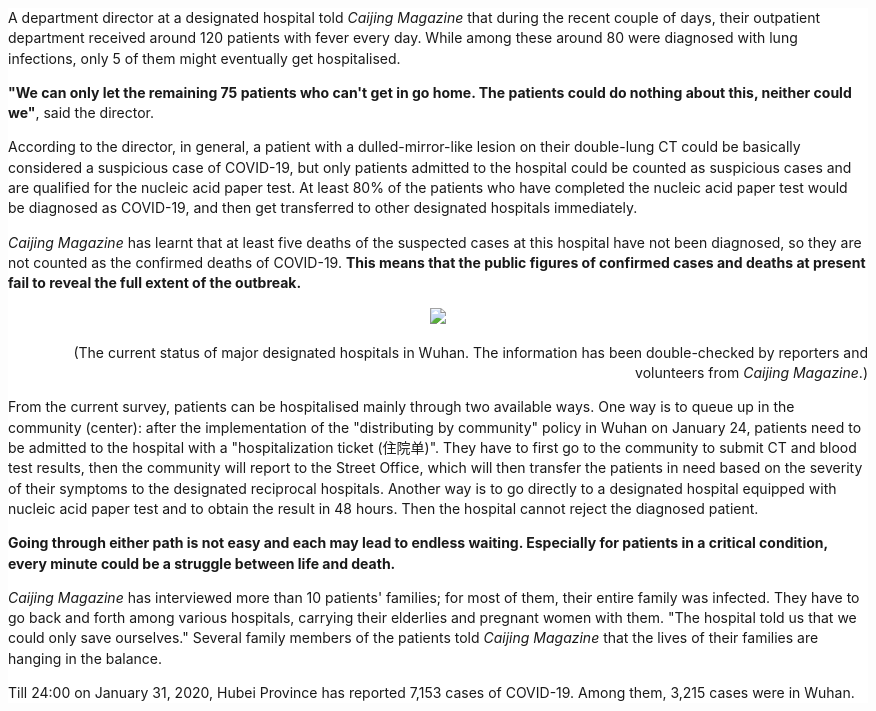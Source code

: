 A department director at a designated hospital told *Caijing Magazine*
that during the recent couple of days, their outpatient department
received around 120 patients with fever every day. While among these
around 80 were diagnosed with lung infections, only 5 of them might
eventually get hospitalised.

**\"We can only let the remaining 75 patients who can\'t get in go home.
The patients could do nothing about this, neither could we"**, said the
director.

According to the director, in general, a patient with a
dulled-mirror-like lesion on their double-lung CT could be basically
considered a suspicious case of COVID-19, but only patients admitted to
the hospital could be counted as suspicious cases and are qualified for
the nucleic acid paper test. At least 80% of the patients who have
completed the nucleic acid paper test would be diagnosed as COVID-19,
and then get transferred to other designated hospitals immediately.

*Caijing Magazine* has learnt that at least five deaths of the suspected
cases at this hospital have not been diagnosed, so they are not counted
as the confirmed deaths of COVID-19. **This means that the public
figures of confirmed cases and deaths at present fail to reveal the full
extent of the outbreak.**

<p align="center"><img src="imgs/excluded_from_the_statistics/image1.png" /></p>

<p align="right">(The current status of major designated hospitals in Wuhan. The
information has been double-checked by reporters and volunteers from
<i>Caijing Magazine</i>.)</p>

From the current survey, patients can be hospitalised mainly through two
available ways. One way is to queue up in the community (center): after
the implementation of the "distributing by community" policy in Wuhan on
January 24, patients need to be admitted to the hospital with a
"hospitalization ticket (住院单)". They have to first go to the
community to submit CT and blood test results, then the community will
report to the Street Office, which will then transfer the patients in
need based on the severity of their symptoms to the designated
reciprocal hospitals. Another way is to go directly to a designated
hospital equipped with nucleic acid paper test and to obtain the result
in 48 hours. Then the hospital cannot reject the diagnosed patient.

**Going through either path is not easy and each may lead to endless
waiting. Especially for patients in a critical condition, every minute
could be a struggle between life and death.**

*Caijing Magazine* has interviewed more than 10 patients' families; for
most of them, their entire family was infected. They have to go back and
forth among various hospitals, carrying their elderlies and pregnant
women with them. \"The hospital told us that we could only save
ourselves." Several family members of the patients told *Caijing
Magazine* that the lives of their families are hanging in the balance.

Till 24:00 on January 31, 2020, Hubei Province has reported 7,153 cases
of COVID-19. Among them, 3,215 cases were in Wuhan.
